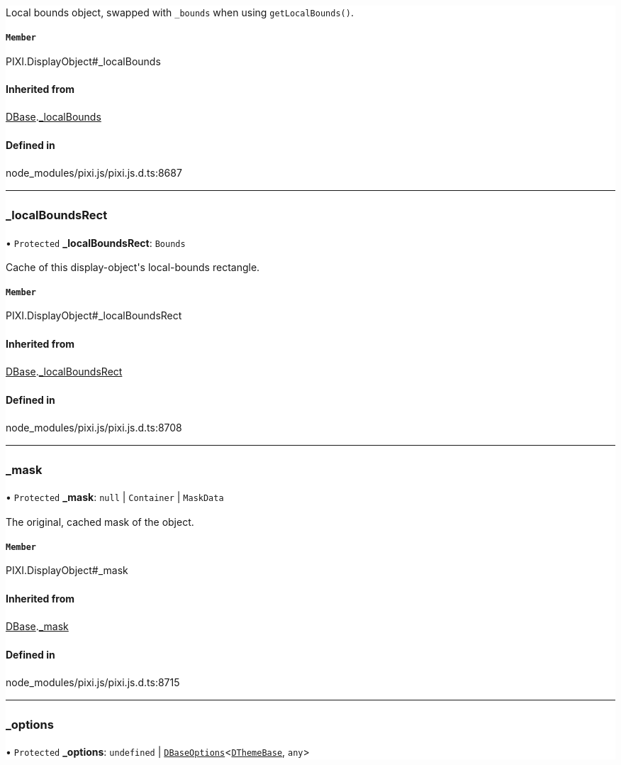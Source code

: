 Local bounds object, swapped with `_bounds` when using `getLocalBounds()`.

**`Member`**

PIXI.DisplayObject#_localBounds

#### Inherited from

[DBase](../classes/DBase.md).[_localBounds](../classes/DBase.md#_localbounds)

#### Defined in

node_modules/pixi.js/pixi.js.d.ts:8687

___

### \_localBoundsRect

• `Protected` **\_localBoundsRect**: `Bounds`

Cache of this display-object's local-bounds rectangle.

**`Member`**

PIXI.DisplayObject#_localBoundsRect

#### Inherited from

[DBase](../classes/DBase.md).[_localBoundsRect](../classes/DBase.md#_localboundsrect)

#### Defined in

node_modules/pixi.js/pixi.js.d.ts:8708

___

### \_mask

• `Protected` **\_mask**: ``null`` \| `Container` \| `MaskData`

The original, cached mask of the object.

**`Member`**

PIXI.DisplayObject#_mask

#### Inherited from

[DBase](../classes/DBase.md).[_mask](../classes/DBase.md#_mask)

#### Defined in

node_modules/pixi.js/pixi.js.d.ts:8715

___

### \_options

• `Protected` **\_options**: `undefined` \| [`DBaseOptions`](DBaseOptions.md)\<[`DThemeBase`](DThemeBase.md), `any`\>
